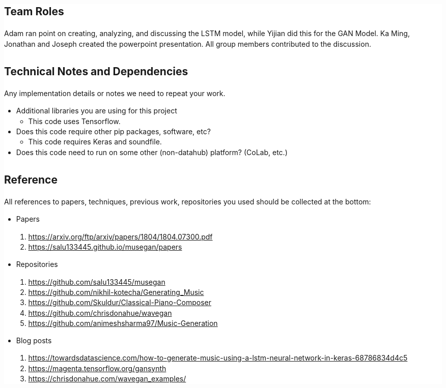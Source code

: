 ## Team Roles

Adam ran point on creating, analyzing, and discussing the LSTM model, while Yijian did this for the GAN Model.
Ka Ming, Jonathan and Joseph created the powerpoint presentation.
All group members contributed to the discussion.

## Technical Notes and Dependencies

Any implementation details or notes we need to repeat your work. 
- Additional libraries you are using for this project
  - This code uses Tensorflow.
- Does this code require other pip packages, software, etc?
  - This code requires Keras and soundfile.
- Does this code need to run on some other (non-datahub) platform? (CoLab, etc.)

## Reference

All references to papers, techniques, previous work, repositories you used should be collected at the bottom:
- Papers
  1. https://arxiv.org/ftp/arxiv/papers/1804/1804.07300.pdf
  2. https://salu133445.github.io/musegan/papers

- Repositories
  1. https://github.com/salu133445/musegan
  2. https://github.com/nikhil-kotecha/Generating_Music
  3. https://github.com/Skuldur/Classical-Piano-Composer
  4. https://github.com/chrisdonahue/wavegan
  5. https://github.com/animeshsharma97/Music-Generation

- Blog posts
  1. https://towardsdatascience.com/how-to-generate-music-using-a-lstm-neural-network-in-keras-68786834d4c5
  2. https://magenta.tensorflow.org/gansynth
  3. https://chrisdonahue.com/wavegan_examples/
